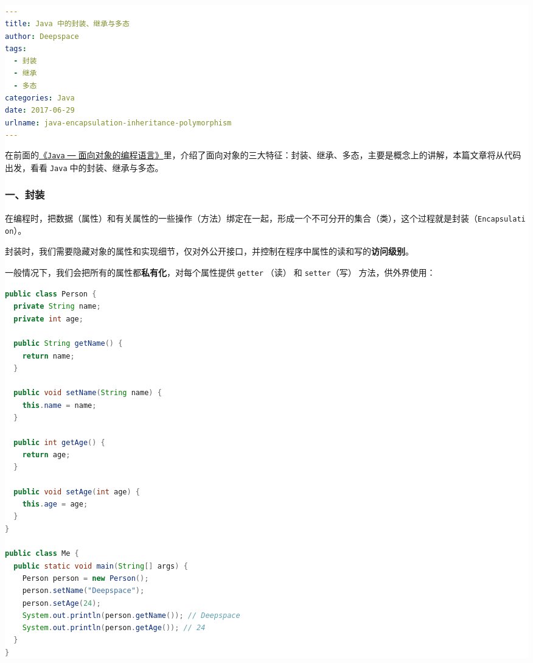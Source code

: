 ```yaml
---
title: Java 中的封装、继承与多态
author: Deepspace
tags:
  - 封装
  - 继承
  - 多态
categories: Java
date: 2017-06-29
urlname: java-encapsulation-inheritance-polymorphism
---
```


在前面的[《`Java` — 面向对象的编程语言》](https://togoblog.cn/java-oop-language/)里，介绍了面向对象的三大特征：封装、继承、多态，主要是概念上的讲解，本篇文章将从代码出发，看看 `Java` 中的封装、继承与多态。



### 一、封装

在编程时，把数据（属性）和有关属性的一些操作（方法）绑定在一起，形成一个不可分开的集合（类），这个过程就是封装（`Encapsulation`）。

封装时，我们需要隐藏对象的属性和实现细节，仅对外公开接口，并控制在程序中属性的读和写的**访问级别**。

一般情况下，我们会把所有的属性都**私有化**，对每个属性提供 `getter` （读） 和 `setter`（写） 方法，供外界使用：

```java
public class Person {
  private String name;
  private int age;

  public String getName() {
    return name;
  }

  public void setName(String name) {
    this.name = name;
  }

  public int getAge() {
    return age;
  }

  public void setAge(int age) {
    this.age = age;
  }
}

public class Me {
  public static void main(String[] args) {
    Person person = new Person();
    person.setName("Deepspace");
    person.setAge(24);
    System.out.println(person.getName()); // Deepspace
    System.out.println(person.getAge()); // 24
  }
}
```
